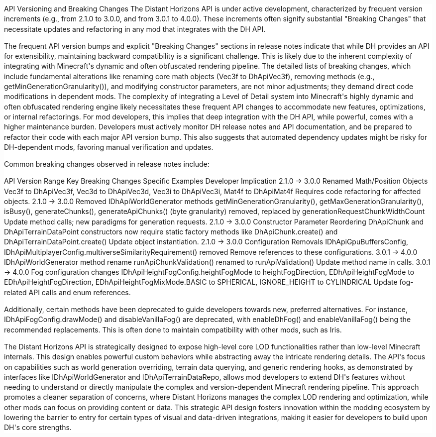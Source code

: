 API Versioning and Breaking Changes
The Distant Horizons API is under active development, characterized by frequent version increments (e.g., from 2.1.0 to 3.0.0, and from 3.0.1 to 4.0.0). These increments often signify substantial "Breaking Changes" that necessitate updates and refactoring in any mod that integrates with the DH API.

The frequent API version bumps and explicit "Breaking Changes" sections in release notes indicate that while DH provides an API for extensibility, maintaining backward compatibility is a significant challenge. This is likely due to the inherent complexity of integrating with Minecraft's dynamic and often obfuscated rendering pipeline. The detailed lists of breaking changes, which include fundamental alterations like renaming core math objects (Vec3f to DhApiVec3f), removing methods (e.g., getMinGenerationGranularity()), and modifying constructor parameters, are not minor adjustments; they demand direct code modifications in dependent mods. The complexity of integrating a Level of Detail system into Minecraft's highly dynamic and often obfuscated rendering engine likely necessitates these frequent API changes to accommodate new features, optimizations, or internal refactorings. For mod developers, this implies that deep integration with the DH API, while powerful, comes with a higher maintenance burden. Developers must actively monitor DH release notes and API documentation, and be prepared to refactor their code with each major API version bump. This also suggests that automated dependency updates might be risky for DH-dependent mods, favoring manual verification and updates.

Common breaking changes observed in release notes include:

API Version Range	Key Breaking Changes	Specific Examples	Developer Implication
2.1.0 -> 3.0.0	Renamed Math/Position Objects	Vec3f to DhApiVec3f, Vec3d to DhApiVec3d, Vec3i to DhApiVec3i, Mat4f to DhApiMat4f 	Requires code refactoring for affected objects.
2.1.0 -> 3.0.0	Removed IDhApiWorldGenerator methods	getMinGenerationGranularity(), getMaxGenerationGranularity(), isBusy(), generateChunks(), generateApiChunks() (byte granularity) removed, replaced by generationRequestChunkWidthCount 	Update method calls; new paradigms for generation requests.
2.1.0 -> 3.0.0	Constructor Parameter Reordering	DhApiChunk and DhApiTerrainDataPoint constructors now require static factory methods like DhApiChunk.create() and DhApiTerrainDataPoint.create() 	Update object instantiation.
2.1.0 -> 3.0.0	Configuration Removals	IDhApiGpuBuffersConfig, IDhApiMultiplayerConfig.multiverseSimilarityRequirement() removed 	Remove references to these configurations.
3.0.1 -> 4.0.0	IDhApiWorldGenerator method rename	runApiChunkValidation() renamed to runApiValidation() 	Update method name in calls.
3.0.1 -> 4.0.0	Fog configuration changes	IDhApiHeightFogConfig.heightFogMode to heightFogDirection, EDhApiHeightFogMode to EDhApiHeightFogDirection, EDhApiHeightFogMixMode.BASIC to SPHERICAL, IGNORE_HEIGHT to CYLINDRICAL 	Update fog-related API calls and enum references.

Additionally, certain methods have been deprecated to guide developers towards new, preferred alternatives. For instance, IDhApiFogConfig.drawMode() and disableVanillaFog() are deprecated, with enableDhFog() and enableVanillaFog() being the recommended replacements. This is often done to maintain compatibility with other mods, such as Iris.

The Distant Horizons API is strategically designed to expose high-level core LOD functionalities rather than low-level Minecraft internals. This design enables powerful custom behaviors while abstracting away the intricate rendering details. The API's focus on capabilities such as world generation overriding, terrain data querying, and generic rendering hooks, as demonstrated by interfaces like IDhApiWorldGenerator and IDhApiTerrainDataRepo, allows mod developers to extend DH's features without needing to understand or directly manipulate the complex and version-dependent Minecraft rendering pipeline. This approach promotes a cleaner separation of concerns, where Distant Horizons manages the complex LOD rendering and optimization, while other mods can focus on providing content or data. This strategic API design fosters innovation within the modding ecosystem by lowering the barrier to entry for certain types of visual and data-driven integrations, making it easier for developers to build upon DH's core strengths.
